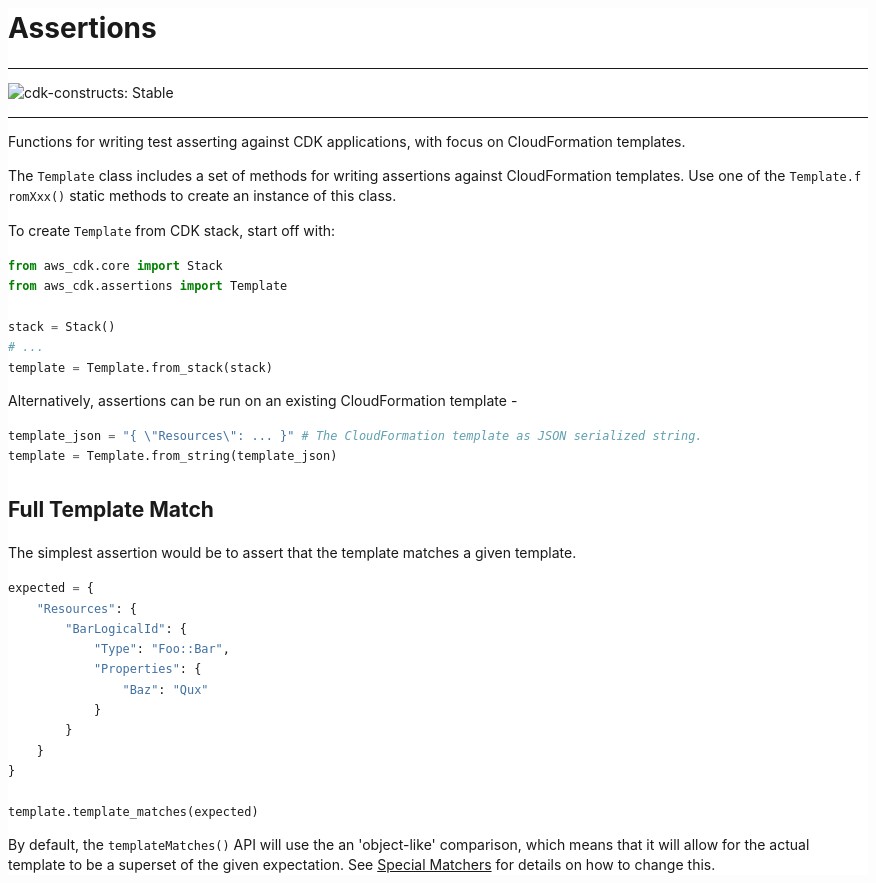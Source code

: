 # Assertions

---


![cdk-constructs: Stable](https://img.shields.io/badge/cdk--constructs-stable-success.svg?style=for-the-badge)

---


Functions for writing test asserting against CDK applications, with focus on CloudFormation templates.

The `Template` class includes a set of methods for writing assertions against CloudFormation templates. Use one of the `Template.fromXxx()` static methods to create an instance of this class.

To create `Template` from CDK stack, start off with:

```python
from aws_cdk.core import Stack
from aws_cdk.assertions import Template

stack = Stack()
# ...
template = Template.from_stack(stack)
```

Alternatively, assertions can be run on an existing CloudFormation template -

```python
template_json = "{ \"Resources\": ... }" # The CloudFormation template as JSON serialized string.
template = Template.from_string(template_json)
```

## Full Template Match

The simplest assertion would be to assert that the template matches a given
template.

```python
expected = {
    "Resources": {
        "BarLogicalId": {
            "Type": "Foo::Bar",
            "Properties": {
                "Baz": "Qux"
            }
        }
    }
}

template.template_matches(expected)
```

By default, the `templateMatches()` API will use the an 'object-like' comparison,
which means that it will allow for the actual template to be a superset of the
given expectation. See [Special Matchers](#special-matchers) for details on how
to change this.

